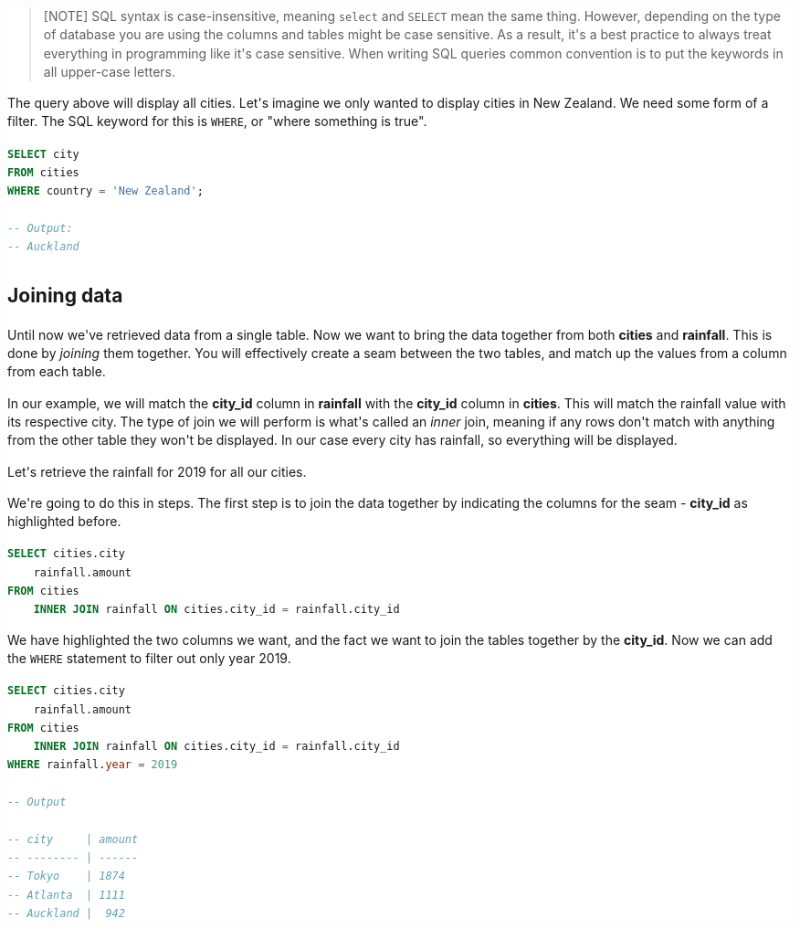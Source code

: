 > [NOTE] SQL syntax is case-insensitive, meaning `select` and `SELECT` mean the same thing. However, depending on the type of database you are using the columns and tables might be case sensitive. As a result, it's a best practice to always treat everything in programming like it's case sensitive. When writing SQL queries common convention is to put the keywords in all upper-case letters.

The query above will display all cities. Let's imagine we only wanted to display cities in New Zealand. We need some form of a filter. The SQL keyword for this is `WHERE`, or "where something is true".

```sql
SELECT city
FROM cities
WHERE country = 'New Zealand';

-- Output:
-- Auckland
```

## Joining data

Until now we've retrieved data from a single table. Now we want to bring the data together from both **cities** and **rainfall**. This is done by *joining* them together. You will effectively create a seam between the two tables, and match up the values from a column from each table.

In our example, we will match the **city_id** column in **rainfall** with the **city_id** column in **cities**. This will match the rainfall value with its respective city. The type of join we will perform is what's called an *inner* join, meaning if any rows don't match with anything from the other table they won't be displayed. In our case every city has rainfall, so everything will be displayed.

Let's retrieve the rainfall for 2019 for all our cities.

We're going to do this in steps. The first step is to join the data together by indicating the columns for the seam - **city_id** as highlighted before.

```sql
SELECT cities.city
    rainfall.amount
FROM cities
    INNER JOIN rainfall ON cities.city_id = rainfall.city_id
```

We have highlighted the two columns we want, and the fact we want to join the tables together by the **city_id**. Now we can add the `WHERE` statement to filter out only year 2019.

```sql
SELECT cities.city
    rainfall.amount
FROM cities
    INNER JOIN rainfall ON cities.city_id = rainfall.city_id
WHERE rainfall.year = 2019

-- Output

-- city     | amount
-- -------- | ------
-- Tokyo    | 1874
-- Atlanta  | 1111
-- Auckland |  942
```
